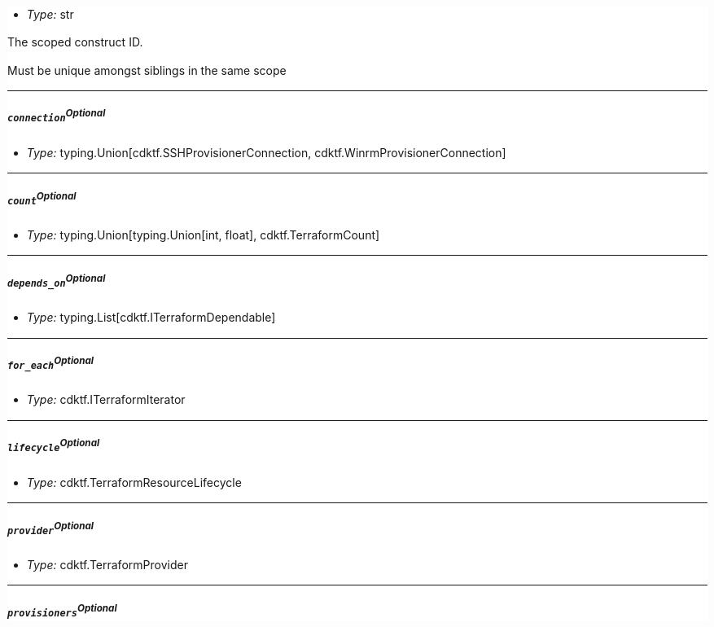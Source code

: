 - *Type:* str

The scoped construct ID.

Must be unique amongst siblings in the same scope

---

##### `connection`<sup>Optional</sup> <a name="connection" id="@cdktf/provider-snowflake.tableConstraint.TableConstraint.Initializer.parameter.connection"></a>

- *Type:* typing.Union[cdktf.SSHProvisionerConnection, cdktf.WinrmProvisionerConnection]

---

##### `count`<sup>Optional</sup> <a name="count" id="@cdktf/provider-snowflake.tableConstraint.TableConstraint.Initializer.parameter.count"></a>

- *Type:* typing.Union[typing.Union[int, float], cdktf.TerraformCount]

---

##### `depends_on`<sup>Optional</sup> <a name="depends_on" id="@cdktf/provider-snowflake.tableConstraint.TableConstraint.Initializer.parameter.dependsOn"></a>

- *Type:* typing.List[cdktf.ITerraformDependable]

---

##### `for_each`<sup>Optional</sup> <a name="for_each" id="@cdktf/provider-snowflake.tableConstraint.TableConstraint.Initializer.parameter.forEach"></a>

- *Type:* cdktf.ITerraformIterator

---

##### `lifecycle`<sup>Optional</sup> <a name="lifecycle" id="@cdktf/provider-snowflake.tableConstraint.TableConstraint.Initializer.parameter.lifecycle"></a>

- *Type:* cdktf.TerraformResourceLifecycle

---

##### `provider`<sup>Optional</sup> <a name="provider" id="@cdktf/provider-snowflake.tableConstraint.TableConstraint.Initializer.parameter.provider"></a>

- *Type:* cdktf.TerraformProvider

---

##### `provisioners`<sup>Optional</sup> <a name="provisioners" id="@cdktf/provider-snowflake.tableConstraint.TableConstraint.Initializer.parameter.provisioners"></a>

